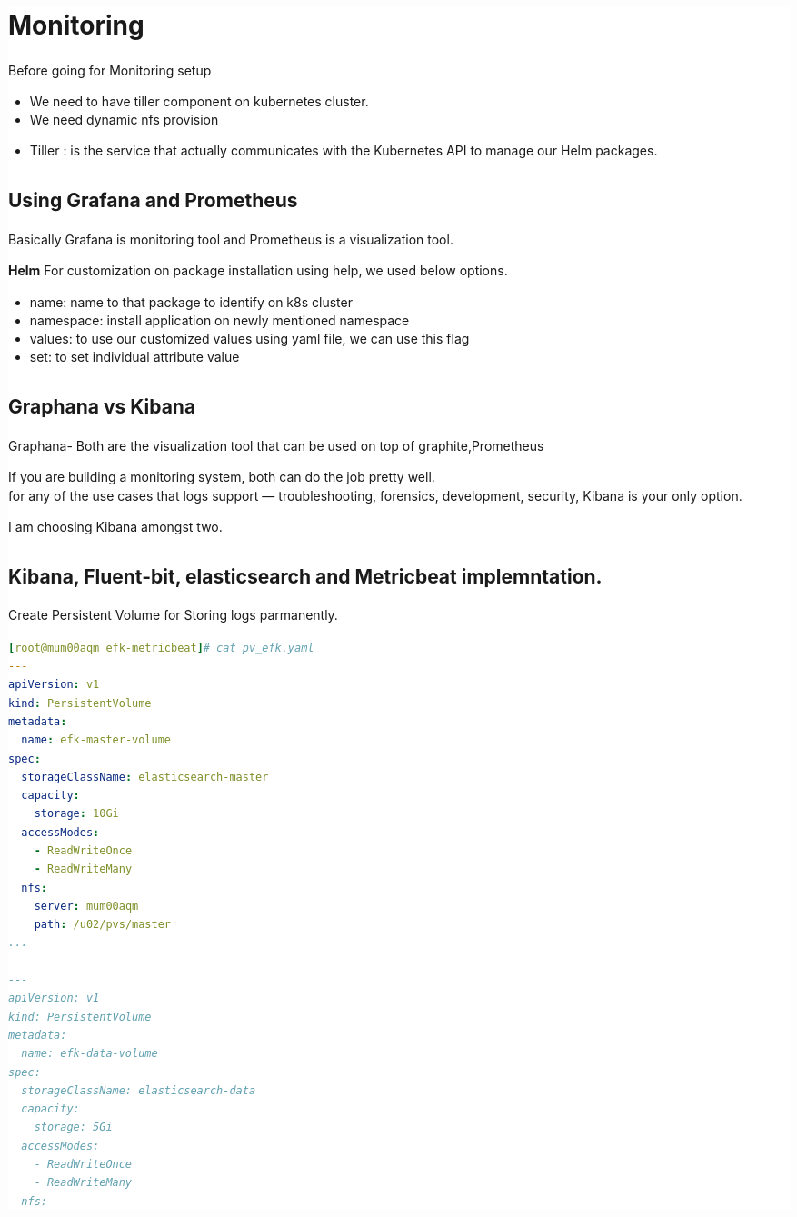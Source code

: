 Monitoring
==========

Before going for Monitoring setup
- We need to have tiller component on kubernetes cluster.
- We need dynamic nfs provision 
 
* Tiller : 
is the service that actually communicates with the Kubernetes API to manage our Helm packages.

Using Grafana and Prometheus
----------------------------
Basically Grafana is monitoring tool and Prometheus is a visualization tool.

**Helm**
For customization on package installation using help, we used below options.
- name:  name to that package to identify on k8s cluster
- namespace: install application on newly mentioned namespace
- values:  to use our customized values using yaml file, we can use this flag
- set: to set individual attribute value

Graphana vs Kibana
------------------
Graphana- Both are the visualization tool that can be used  on top of graphite,Prometheus </br>

If you are building a monitoring system, both can do the job pretty well.  </br>
for any of the use cases that logs support — troubleshooting, forensics, development, security, Kibana is your only option. </br>

I am choosing Kibana amongst two.

Kibana, Fluent-bit, elasticsearch and Metricbeat implemntation.
----------------------------------------------------------------

Create Persistent Volume for Storing logs parmanently.

```yaml
[root@mum00aqm efk-metricbeat]# cat pv_efk.yaml
---
apiVersion: v1
kind: PersistentVolume
metadata:
  name: efk-master-volume
spec:
  storageClassName: elasticsearch-master
  capacity:
    storage: 10Gi
  accessModes:
    - ReadWriteOnce
    - ReadWriteMany
  nfs:
    server: mum00aqm
    path: /u02/pvs/master
...

---
apiVersion: v1
kind: PersistentVolume
metadata:
  name: efk-data-volume
spec:
  storageClassName: elasticsearch-data
  capacity:
    storage: 5Gi
  accessModes:
    - ReadWriteOnce
    - ReadWriteMany
  nfs:
```